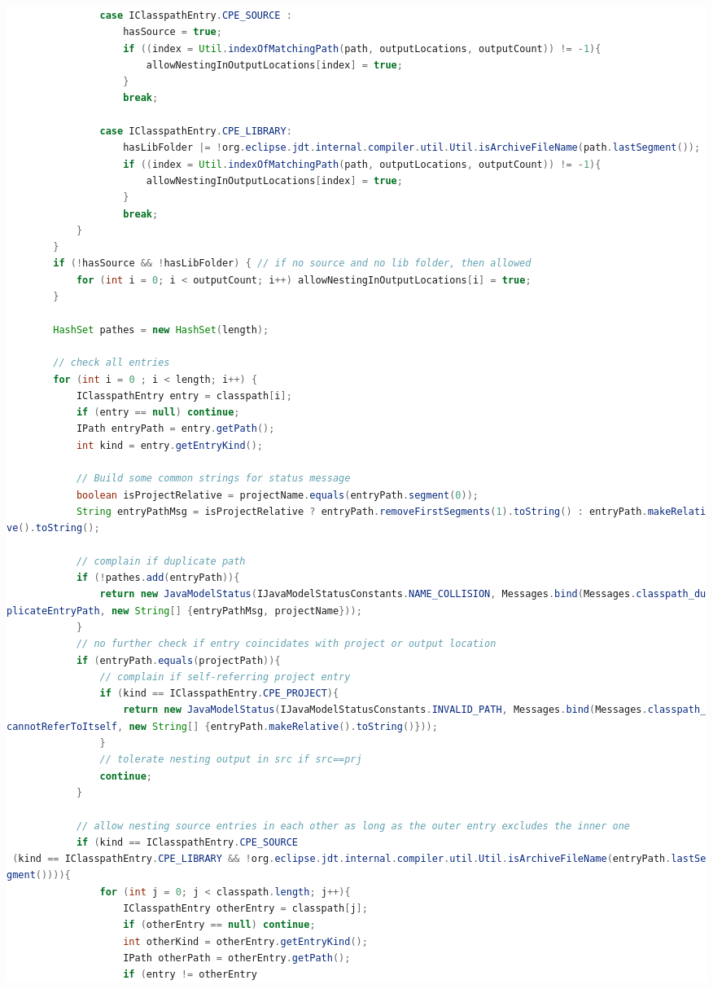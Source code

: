 ```java
				case IClasspathEntry.CPE_SOURCE :
					hasSource = true;
					if ((index = Util.indexOfMatchingPath(path, outputLocations, outputCount)) != -1){
						allowNestingInOutputLocations[index] = true;
					}
					break;

				case IClasspathEntry.CPE_LIBRARY:
					hasLibFolder |= !org.eclipse.jdt.internal.compiler.util.Util.isArchiveFileName(path.lastSegment());
					if ((index = Util.indexOfMatchingPath(path, outputLocations, outputCount)) != -1){
						allowNestingInOutputLocations[index] = true;
					}
					break;
			}
		}
		if (!hasSource && !hasLibFolder) { // if no source and no lib folder, then allowed
			for (int i = 0; i < outputCount; i++) allowNestingInOutputLocations[i] = true;
		}
		
		HashSet pathes = new HashSet(length);
		
		// check all entries
		for (int i = 0 ; i < length; i++) {
			IClasspathEntry entry = classpath[i];
			if (entry == null) continue;
			IPath entryPath = entry.getPath();
			int kind = entry.getEntryKind();
			
			// Build some common strings for status message
			boolean isProjectRelative = projectName.equals(entryPath.segment(0));
			String entryPathMsg = isProjectRelative ? entryPath.removeFirstSegments(1).toString() : entryPath.makeRelative().toString();
	
			// complain if duplicate path
			if (!pathes.add(entryPath)){
				return new JavaModelStatus(IJavaModelStatusConstants.NAME_COLLISION, Messages.bind(Messages.classpath_duplicateEntryPath, new String[] {entryPathMsg, projectName})); 
			}
			// no further check if entry coincidates with project or output location
			if (entryPath.equals(projectPath)){
				// complain if self-referring project entry
				if (kind == IClasspathEntry.CPE_PROJECT){
					return new JavaModelStatus(IJavaModelStatusConstants.INVALID_PATH, Messages.bind(Messages.classpath_cannotReferToItself, new String[] {entryPath.makeRelative().toString()}));
				}
				// tolerate nesting output in src if src==prj
				continue;
			}
	
			// allow nesting source entries in each other as long as the outer entry excludes the inner one
			if (kind == IClasspathEntry.CPE_SOURCE 
 (kind == IClasspathEntry.CPE_LIBRARY && !org.eclipse.jdt.internal.compiler.util.Util.isArchiveFileName(entryPath.lastSegment()))){
				for (int j = 0; j < classpath.length; j++){
					IClasspathEntry otherEntry = classpath[j];
					if (otherEntry == null) continue;
					int otherKind = otherEntry.getEntryKind();
					IPath otherPath = otherEntry.getPath();
					if (entry != otherEntry 
```